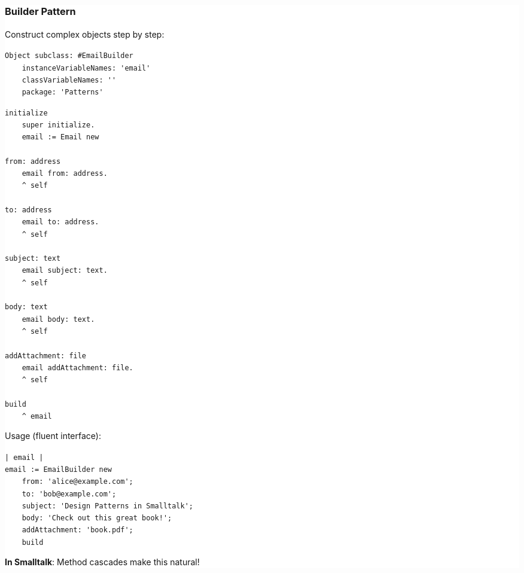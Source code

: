 ### Builder Pattern

Construct complex objects step by step:

```smalltalk
Object subclass: #EmailBuilder
    instanceVariableNames: 'email'
    classVariableNames: ''
    package: 'Patterns'
```

```smalltalk
initialize
    super initialize.
    email := Email new

from: address
    email from: address.
    ^ self

to: address
    email to: address.
    ^ self

subject: text
    email subject: text.
    ^ self

body: text
    email body: text.
    ^ self

addAttachment: file
    email addAttachment: file.
    ^ self

build
    ^ email
```

Usage (fluent interface):

```smalltalk
| email |
email := EmailBuilder new
    from: 'alice@example.com';
    to: 'bob@example.com';
    subject: 'Design Patterns in Smalltalk';
    body: 'Check out this great book!';
    addAttachment: 'book.pdf';
    build
```

**In Smalltalk**: Method cascades make this natural!
